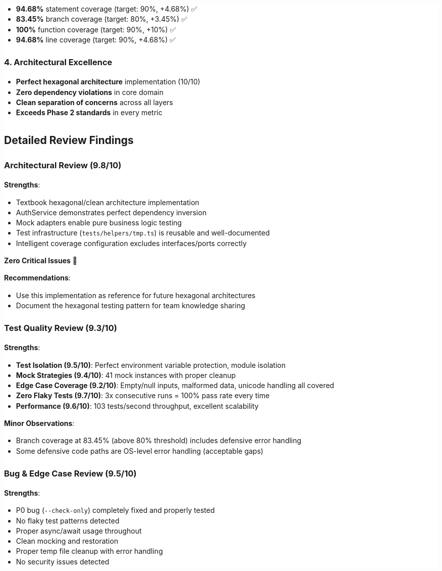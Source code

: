 - **94.68%** statement coverage (target: 90%, +4.68%) ✅
- **83.45%** branch coverage (target: 80%, +3.45%) ✅
- **100%** function coverage (target: 90%, +10%) ✅
- **94.68%** line coverage (target: 90%, +4.68%) ✅

### 4. Architectural Excellence

- **Perfect hexagonal architecture** implementation (10/10)
- **Zero dependency violations** in core domain
- **Clean separation of concerns** across all layers
- **Exceeds Phase 2 standards** in every metric

## Detailed Review Findings

### Architectural Review (9.8/10)

**Strengths**:

- Textbook hexagonal/clean architecture implementation
- AuthService demonstrates perfect dependency inversion
- Mock adapters enable pure business logic testing
- Test infrastructure (`tests/helpers/tmp.ts`) is reusable and well-documented
- Intelligent coverage configuration excludes interfaces/ports correctly

**Zero Critical Issues** 🎉

**Recommendations**:

- Use this implementation as reference for future hexagonal architectures
- Document the hexagonal testing pattern for team knowledge sharing

### Test Quality Review (9.3/10)

**Strengths**:

- **Test Isolation (9.5/10)**: Perfect environment variable protection, module isolation
- **Mock Strategies (9.4/10)**: 41 mock instances with proper cleanup
- **Edge Case Coverage (9.2/10)**: Empty/null inputs, malformed data, unicode handling all covered
- **Zero Flaky Tests (9.7/10)**: 3x consecutive runs = 100% pass rate every time
- **Performance (9.6/10)**: 103 tests/second throughput, excellent scalability

**Minor Observations**:

- Branch coverage at 83.45% (above 80% threshold) includes defensive error handling
- Some defensive code paths are OS-level error handling (acceptable gaps)

### Bug & Edge Case Review (9.5/10)

**Strengths**:

- P0 bug (`--check-only`) completely fixed and properly tested
- No flaky test patterns detected
- Proper async/await usage throughout
- Clean mocking and restoration
- Proper temp file cleanup with error handling
- No security issues detected
